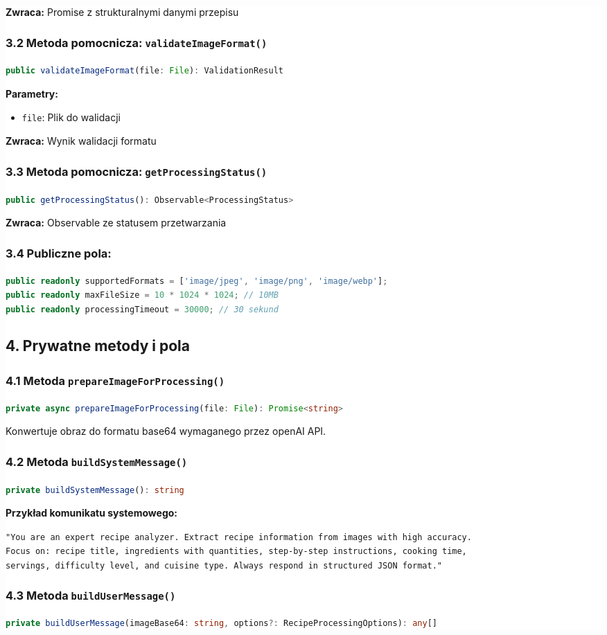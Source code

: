 **Zwraca:** Promise z strukturalnymi danymi przepisu

### 3.2 Metoda pomocnicza: `validateImageFormat()`

```typescript
public validateImageFormat(file: File): ValidationResult
```

**Parametry:**

- `file`: Plik do walidacji

**Zwraca:** Wynik walidacji formatu

### 3.3 Metoda pomocnicza: `getProcessingStatus()`

```typescript
public getProcessingStatus(): Observable<ProcessingStatus>
```

**Zwraca:** Observable ze statusem przetwarzania

### 3.4 Publiczne pola:

```typescript
public readonly supportedFormats = ['image/jpeg', 'image/png', 'image/webp'];
public readonly maxFileSize = 10 * 1024 * 1024; // 10MB
public readonly processingTimeout = 30000; // 30 sekund
```

## 4. Prywatne metody i pola

### 4.1 Metoda `prepareImageForProcessing()`

```typescript
private async prepareImageForProcessing(file: File): Promise<string>
```

Konwertuje obraz do formatu base64 wymaganego przez openAI API.

### 4.2 Metoda `buildSystemMessage()`

```typescript
private buildSystemMessage(): string
```

**Przykład komunikatu systemowego:**

```
"You are an expert recipe analyzer. Extract recipe information from images with high accuracy.
Focus on: recipe title, ingredients with quantities, step-by-step instructions, cooking time,
servings, difficulty level, and cuisine type. Always respond in structured JSON format."
```

### 4.3 Metoda `buildUserMessage()`

```typescript
private buildUserMessage(imageBase64: string, options?: RecipeProcessingOptions): any[]
```
